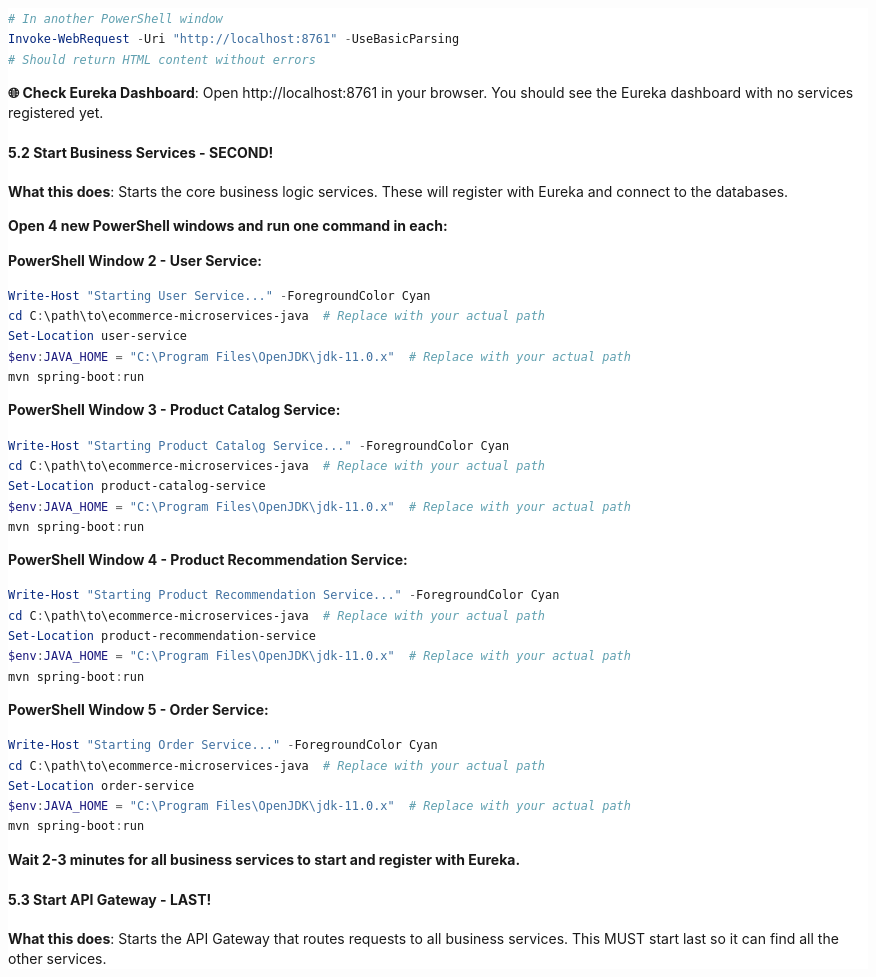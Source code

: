 ```powershell
# In another PowerShell window
Invoke-WebRequest -Uri "http://localhost:8761" -UseBasicParsing
# Should return HTML content without errors
```

**🌐 Check Eureka Dashboard**: Open http://localhost:8761 in your browser. You should see the Eureka dashboard with no services registered yet.

#### 5.2 Start Business Services - SECOND!

**What this does**: Starts the core business logic services. These will register with Eureka and connect to the databases.

**Open 4 new PowerShell windows and run one command in each:**

**PowerShell Window 2 - User Service:**
```powershell
Write-Host "Starting User Service..." -ForegroundColor Cyan
cd C:\path\to\ecommerce-microservices-java  # Replace with your actual path
Set-Location user-service
$env:JAVA_HOME = "C:\Program Files\OpenJDK\jdk-11.0.x"  # Replace with your actual path
mvn spring-boot:run
```

**PowerShell Window 3 - Product Catalog Service:**
```powershell
Write-Host "Starting Product Catalog Service..." -ForegroundColor Cyan
cd C:\path\to\ecommerce-microservices-java  # Replace with your actual path
Set-Location product-catalog-service
$env:JAVA_HOME = "C:\Program Files\OpenJDK\jdk-11.0.x"  # Replace with your actual path
mvn spring-boot:run
```

**PowerShell Window 4 - Product Recommendation Service:**
```powershell
Write-Host "Starting Product Recommendation Service..." -ForegroundColor Cyan
cd C:\path\to\ecommerce-microservices-java  # Replace with your actual path
Set-Location product-recommendation-service
$env:JAVA_HOME = "C:\Program Files\OpenJDK\jdk-11.0.x"  # Replace with your actual path
mvn spring-boot:run
```

**PowerShell Window 5 - Order Service:**
```powershell
Write-Host "Starting Order Service..." -ForegroundColor Cyan
cd C:\path\to\ecommerce-microservices-java  # Replace with your actual path
Set-Location order-service
$env:JAVA_HOME = "C:\Program Files\OpenJDK\jdk-11.0.x"  # Replace with your actual path
mvn spring-boot:run
```

**Wait 2-3 minutes for all business services to start and register with Eureka.**

#### 5.3 Start API Gateway - LAST!

**What this does**: Starts the API Gateway that routes requests to all business services. This MUST start last so it can find all the other services.
